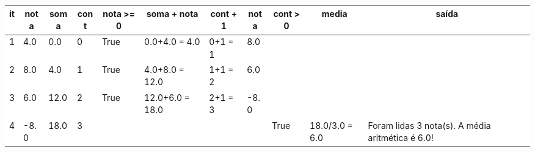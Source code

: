| it  | nota  | soma  | cont | nota >= 0 | soma + nota     | cont + 1 | nota    | cont > 0 | media          | saída                                            | 
| --  | --    | --    | --   | --        | --              | --       | --      | --       | --             | --                                               |
| 1   | 4.0   | 0.0   | 0    | True      | 0.0+4.0 = 4.0   | 0+1 = 1  | 8.0     |          |                |                                                  |
| 2   | 8.0   | 4.0   | 1    | True      | 4.0+8.0 = 12.0  | 1+1 = 2  | 6.0     |          |                |                                                  |
| 3   | 6.0   | 12.0  | 2    | True      | 12.0+6.0 = 18.0 | 2+1 = 3  | -8.0    |          |                |                                                  |
| 4   | -8.0  | 18.0  | 3    |           |                 |          |         | True     | 18.0/3.0 = 6.0 | Foram lidas 3 nota(s). A média aritmética é 6.0! |

